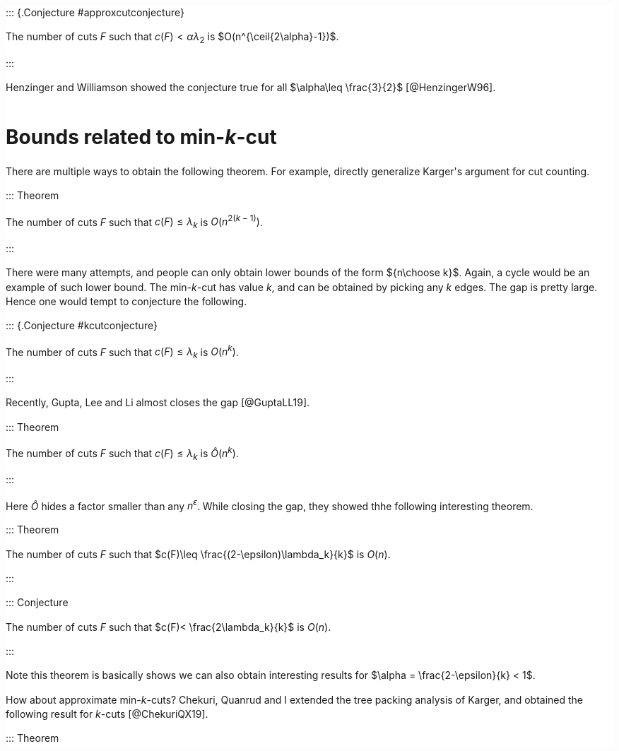 ::: {.Conjecture #approxcutconjecture}

  The number of cuts $F$ such that $c(F)< \alpha \lambda_2$ is $O(n^{\ceil{2\alpha}-1})$.

:::

Henzinger and Williamson showed the conjecture true for all $\alpha\leq \frac{3}{2}$ [@HenzingerW96].

# Bounds related to min-$k$-cut

There are multiple ways to obtain the following theorem. For example, directly generalize Karger's argument for cut counting. 

::: Theorem

  The number of cuts $F$ such that $c(F)\leq \lambda_k$ is $O(n^{2(k-1)})$.

:::

There were many attempts, and people can only obtain lower bounds of the form ${n\choose k}$. Again, a cycle would be an example of such lower bound. The min-$k$-cut has value $k$, and can be obtained by picking any $k$ edges. The gap is pretty large. Hence one would tempt to conjecture the following.

::: {.Conjecture #kcutconjecture}

  The number of cuts $F$ such that $c(F)\leq \lambda_k$ is $O(n^k)$.

:::

Recently, Gupta, Lee and Li almost closes the gap [@GuptaLL19].

::: Theorem

  The number of cuts $F$ such that $c(F)\leq \lambda_k$ is $\hat{O}(n^k)$.

:::

Here $\hat{O}$ hides a factor smaller than any $n^\epsilon$. While closing the gap, they showed thhe following interesting theorem. 

::: Theorem

  The number of cuts $F$ such that $c(F)\leq \frac{(2-\epsilon)\lambda_k}{k}$ is $O(n)$.

:::

::: Conjecture

  The number of cuts $F$ such that $c(F)< \frac{2\lambda_k}{k}$ is $O(n)$.

:::

Note this theorem is basically shows we can also obtain interesting results for $\alpha = \frac{2-\epsilon}{k} < 1$. 


How about approximate min-$k$-cuts? Chekuri, Quanrud and I extended the tree packing analysis of Karger, and obtained the following result for $k$-cuts [@ChekuriQX19].

::: Theorem
